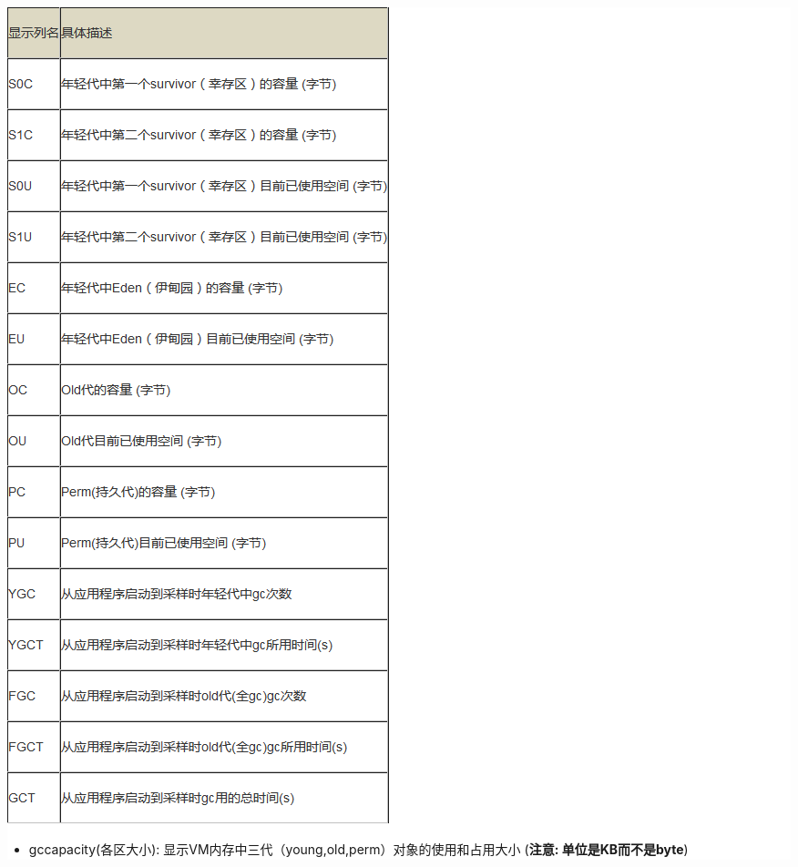 ![jstat-gc输出](../assets/attachment/img/work/base-operating-tool/jstat-gc.png)

- gccapacity(各区大小): 显示VM内存中三代（young,old,perm）对象的使用和占用大小 (**注意: 单位是KB而不是byte**)